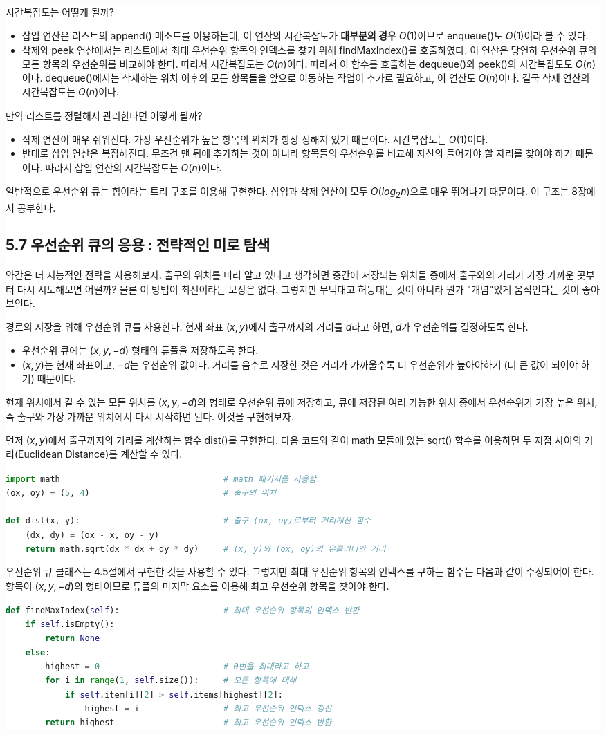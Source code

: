 시간복잡도는 어떻게 될까?

* 삽입 연산은 리스트의 append() 메소드를 이용하는데, 이 연산의 시간복잡도가 **대부분의 경우** $O(1)$이므로 enqueue()도 $O(1)$이라 볼 수 있다.
* 삭제와 peek 연산에서는 리스트에서 최대 우선순위 항목의 인덱스를 찾기 위해 findMaxIndex()를 호출하였다. 이 연산은 당연히 우선순위 큐의 모든 항목의 우선순위를 비교해야 한다. 따라서 시간복잡도는 $O(n)$이다. 따라서 이 함수를 호출하는 dequeue()와 peek()의 시간복잡도도 $O(n)$이다. dequeue()에서는 삭제하는 위치 이후의 모든 항목들을 앞으로 이동하는 작업이 추가로 필요하고, 이 연산도 $O(n)$이다. 결국 삭제 연산의 시간복잡도는 $O(n)$이다.

만약 리스트를 정렬해서 관리한다면 어떻게 될까?

* 삭제 연산이 매우 쉬워진다. 가장 우선순위가 높은 항목의 위치가 항상 정해져 있기 때문이다. 시간복잡도는 $O(1)$이다.
* 반대로 삽입 연산은 복잡해진다. 무조건 맨 뒤에 추가하는 것이 아니라 항목들의 우선순위를 비교해 자신의 들어가야 할 자리를 찾아야 하기 때문이다. 따라서 삽입 연산의 시간복잡도는 $O(n)$이다.

일반적으로 우선순위 큐는 힙이라는 트리 구조를 이용해 구현한다. 삽입과 삭제 연산이 모두 $O(log_2 n)$으로 매우 뛰어나기 때문이다. 이 구조는 8장에서 공부한다.


## 5.7 우선순위 큐의 응용 : 전략적인 미로 탐색

약간은 더 지능적인 전략을 사용해보자. 출구의 위치를 미리 알고 있다고 생각하면 중간에 저장되는 위치들 중에서 출구와의 거리가 가장 가까운 곳부터 다시 시도해보면 어떨까? 물론 이 방법이 최선이라는 보장은 없다. 그렇지만 무턱대고 허둥대는 것이 아니라 뭔가 "개념"있게 움직인다는 것이 좋아보인다.






경로의 저장을 위해 우선순위 큐를 사용한다. 현재 좌표 $(x, y)$에서 출구까지의 거리를 $d$라고 하면, $d$가 우선순위를 결정하도록 한다.

* 우선순위 큐에는 $(x, y, -d)$ 형태의 튜플을 저장하도록 한다.
* $(x, y)$는 현재 좌표이고, $-d$는 우선순위 값이다. 거리를 음수로 저장한 것은 거리가 가까울수록 더 우선순위가 높아야하기 (더 큰 값이 되어야 하기) 때문이다.

현재 위치에서 갈 수 있는 모든 위치를 $(x, y, -d)$의 형태로 우선순위 큐에 저장하고, 큐에 저장된 여러 가능한 위치 중에서 우선순위가 가장 높은 위치, 즉 출구와 가장 가까운 위치에서 다시 시작하면 된다. 이것을 구현해보자.

먼저 $(x, y)$에서 출구까지의 거리를 계산하는 함수 dist()를 구현한다. 다음 코드와 같이 math 모듈에 있는 sqrt() 함수를 이용하면 두 지점 사이의 거리(Euclidean Distance)를 계산할 수 있다. 

``` Python
import math                                 # math 패키지를 사용함.
(ox, oy) = (5, 4)                           # 출구의 위치

def dist(x, y):                             # 출구 (ox, oy)로부터 거리계산 함수
    (dx, dy) = (ox - x, oy - y)
    return math.sqrt(dx * dx + dy * dy)     # (x, y)와 (ox, oy)의 유클리디안 거리
```

우선순위 큐 클래스는 4.5절에서 구현한 것을 사용할 수 있다. 그렇지만 최대 우선순위 항목의 인덱스를 구하는 함수는 다음과 같이 수정되어야 한다. 항목이 $(x, y, -d)$의 형태이므로 튜플의 마지막 요소를 이용해 최고 우선순위 항목을 찾아야 한다.

``` Python
def findMaxIndex(self):                     # 최대 우선순위 항목의 인덱스 반환
    if self.isEmpty():
        return None
    else:
        highest = 0                         # 0번을 최대라고 하고
        for i in range(1, self.size()):     # 모든 항목에 대해
            if self.item[i][2] > self.items[highest][2]:
                highest = i                 # 최고 우선순위 인덱스 갱신
        return highest                      # 최고 우선순위 인덱스 반환
```
